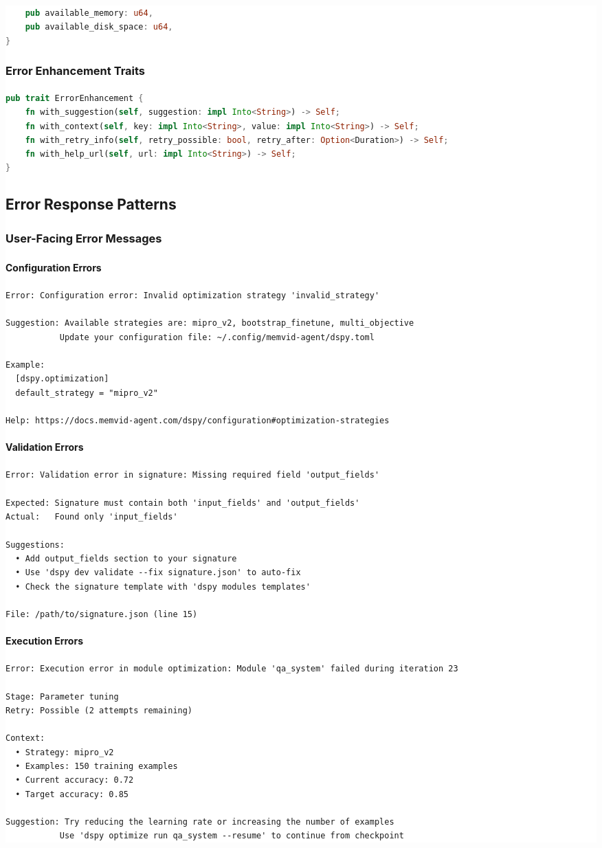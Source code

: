 ```rust
    pub available_memory: u64,
    pub available_disk_space: u64,
}
```

### Error Enhancement Traits

```rust
pub trait ErrorEnhancement {
    fn with_suggestion(self, suggestion: impl Into<String>) -> Self;
    fn with_context(self, key: impl Into<String>, value: impl Into<String>) -> Self;
    fn with_retry_info(self, retry_possible: bool, retry_after: Option<Duration>) -> Self;
    fn with_help_url(self, url: impl Into<String>) -> Self;
}
```

## Error Response Patterns

### User-Facing Error Messages

#### Configuration Errors
```
Error: Configuration error: Invalid optimization strategy 'invalid_strategy'

Suggestion: Available strategies are: mipro_v2, bootstrap_finetune, multi_objective
           Update your configuration file: ~/.config/memvid-agent/dspy.toml
           
Example:
  [dspy.optimization]
  default_strategy = "mipro_v2"

Help: https://docs.memvid-agent.com/dspy/configuration#optimization-strategies
```

#### Validation Errors
```
Error: Validation error in signature: Missing required field 'output_fields'

Expected: Signature must contain both 'input_fields' and 'output_fields'
Actual:   Found only 'input_fields'

Suggestions:
  • Add output_fields section to your signature
  • Use 'dspy dev validate --fix signature.json' to auto-fix
  • Check the signature template with 'dspy modules templates'

File: /path/to/signature.json (line 15)
```

#### Execution Errors
```
Error: Execution error in module optimization: Module 'qa_system' failed during iteration 23

Stage: Parameter tuning
Retry: Possible (2 attempts remaining)

Context:
  • Strategy: mipro_v2
  • Examples: 150 training examples
  • Current accuracy: 0.72
  • Target accuracy: 0.85

Suggestion: Try reducing the learning rate or increasing the number of examples
           Use 'dspy optimize run qa_system --resume' to continue from checkpoint
```
